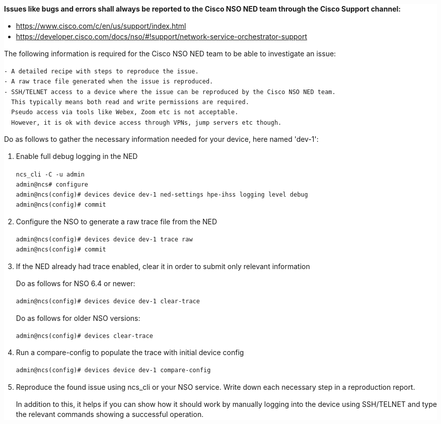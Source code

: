   **Issues like bugs and errors shall always be reported to the Cisco NSO NED team through
  the Cisco Support channel:**

  - <https://www.cisco.com/c/en/us/support/index.html>
  - <https://developer.cisco.com/docs/nso/#!support/network-service-orchestrator-support>

  The following information is required for the Cisco NSO NED team to be able
  to investigate an issue:

    - A detailed recipe with steps to reproduce the issue.
    - A raw trace file generated when the issue is reproduced.
    - SSH/TELNET access to a device where the issue can be reproduced by the Cisco NSO NED team.
      This typically means both read and write permissions are required.
      Pseudo access via tools like Webex, Zoom etc is not acceptable.
      However, it is ok with device access through VPNs, jump servers etc though.

  Do as follows to gather the necessary information needed for your device, here named 'dev-1':

  1. Enable full debug logging in the NED

     ```
     ncs_cli -C -u admin
     admin@ncs# configure
     admin@ncs(config)# devices device dev-1 ned-settings hpe-ihss logging level debug
     admin@ncs(config)# commit
     ```

  2. Configure the NSO to generate a raw trace file from the NED

     ```
     admin@ncs(config)# devices device dev-1 trace raw
     admin@ncs(config)# commit
     ```

  3. If the NED already had trace enabled, clear it in order to submit only relevant information

     Do as follows for NSO 6.4 or newer:

     ```
     admin@ncs(config)# devices device dev-1 clear-trace
     ```

     Do as follows for older NSO versions:

     ```
     admin@ncs(config)# devices clear-trace
     ```

  4. Run a compare-config to populate the trace with initial device config

     ```
     admin@ncs(config)# devices device dev-1 compare-config
     ```

  5. Reproduce the found issue using ncs_cli or your NSO service.
     Write down each necessary step in a reproduction report.

     In addition to this, it helps if you can show how it should work
     by manually logging into the device using SSH/TELNET and type
     the relevant commands showing a successful operation.
